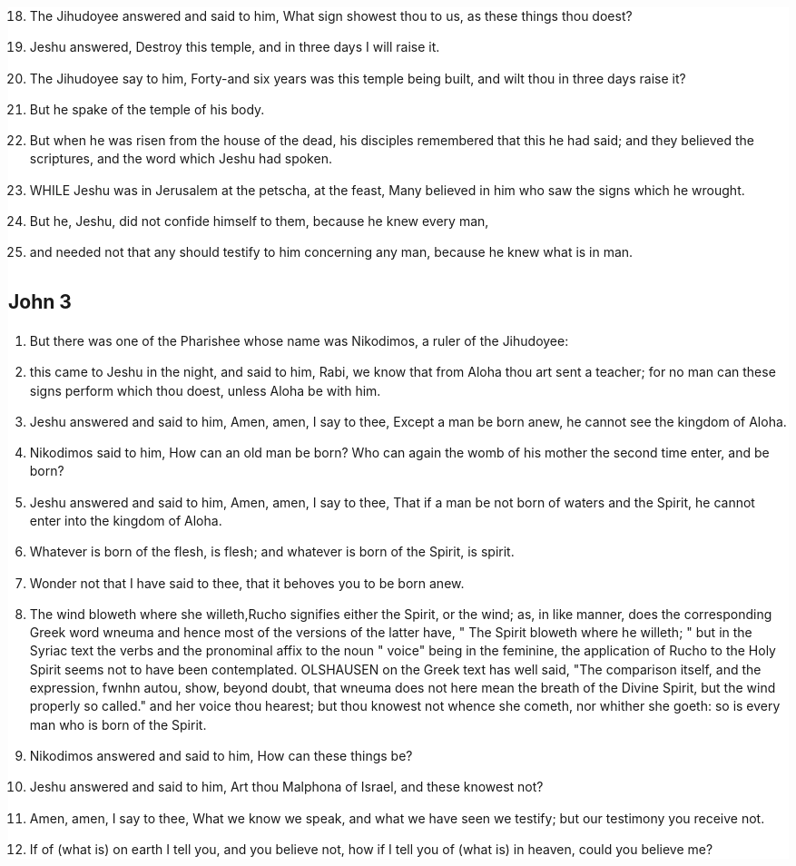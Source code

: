 18. The Jihudoyee answered and said to him, What sign showest thou to us, as these things thou doest?

19. Jeshu answered, Destroy this temple, and in three days I will raise it.

20. The Jihudoyee say to him, Forty-and six years was this temple being built, and wilt thou in three days raise it?

21. But he spake of the temple of his body.

22. But when he was risen from the house of the dead, his disciples remembered that this he had said; and they believed the scriptures, and the word which Jeshu had spoken.

23. WHILE Jeshu was in Jerusalem at the petscha, at the feast, Many believed in him who saw the signs which he wrought.

24. But he, Jeshu, did not confide himself to them, because he knew every man,

25. and needed not that any should testify to him concerning any man, because he knew what is in man.

## John 3

1. But there was one of the Pharishee whose name was Nikodimos, a ruler of the Jihudoyee:

2. this came to Jeshu in the night, and said to him, Rabi, we know that from Aloha thou art sent a teacher; for no man can these signs perform which thou doest, unless Aloha be with him.

3. Jeshu answered and said to him, Amen, amen, I say to thee, Except a man be born anew, he cannot see the kingdom of Aloha.

4. Nikodimos said to him, How can an old man be born? Who can again the womb of his mother the second time enter, and be born?

5. Jeshu answered and said to him, Amen, amen, I say to thee, That if a man be not born of waters and the Spirit, he cannot enter into the kingdom of Aloha.

6. Whatever is born of the flesh, is flesh; and whatever is born of the Spirit, is spirit.

7. Wonder not that I have said to thee, that it behoves you to be born anew.

8. The wind bloweth where she willeth,Rucho signifies either the Spirit, or the wind; as, in like manner, does the corresponding Greek word wneuma and hence most of the versions of the latter have, " The Spirit bloweth where he willeth; " but in the Syriac text the verbs and the pronominal affix to the noun " voice" being in the feminine, the application of Rucho to the Holy Spirit seems not to have been contemplated. OLSHAUSEN on the Greek text has well said, "The comparison itself, and the expression, fwnhn autou, show, beyond doubt, that wneuma does not here mean the breath of the Divine Spirit, but the wind properly so called." and her voice thou hearest; but thou knowest not whence she cometh, nor whither she goeth: so is every man who is born of the Spirit.

9. Nikodimos answered and said to him, How can these things be?

10. Jeshu answered and said to him, Art thou Malphona of Israel, and these knowest not?

11. Amen, amen, I say to thee, What we know we speak, and what we have seen we testify; but our testimony you receive not.

12. If of (what is) on earth I tell you, and you believe not, how if I tell you of (what is) in heaven, could you believe me?
